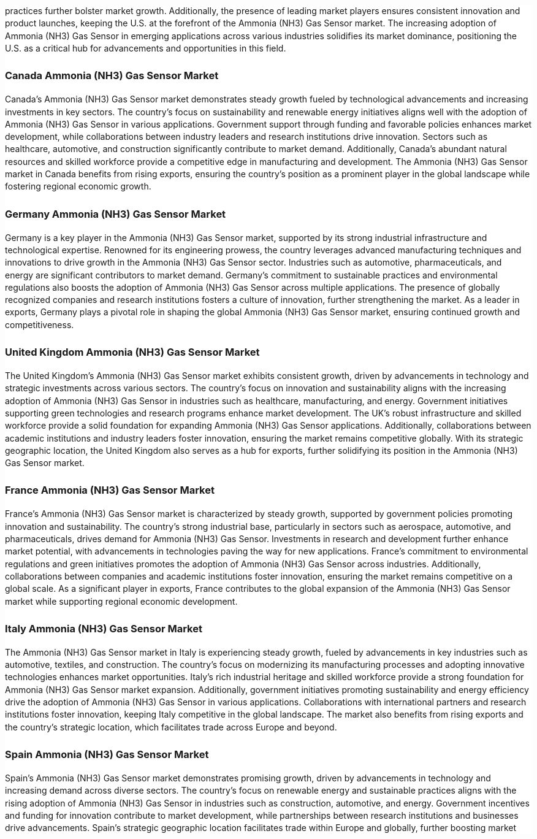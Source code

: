 practices further bolster market growth. Additionally, the presence of leading market players ensures consistent innovation and product launches, keeping the U.S. at the forefront of the Ammonia (NH3) Gas Sensor market. The increasing adoption of Ammonia (NH3) Gas Sensor in emerging applications across various industries solidifies its market dominance, positioning the U.S. as a critical hub for advancements and opportunities in this field.</p><h3>Canada Ammonia (NH3) Gas Sensor Market</h3><p>Canada&rsquo;s Ammonia (NH3) Gas Sensor market demonstrates steady growth fueled by technological advancements and increasing investments in key sectors. The country&rsquo;s focus on sustainability and renewable energy initiatives aligns well with the adoption of Ammonia (NH3) Gas Sensor in various applications. Government support through funding and favorable policies enhances market development, while collaborations between industry leaders and research institutions drive innovation. Sectors such as healthcare, automotive, and construction significantly contribute to market demand. Additionally, Canada&rsquo;s abundant natural resources and skilled workforce provide a competitive edge in manufacturing and development. The Ammonia (NH3) Gas Sensor market in Canada benefits from rising exports, ensuring the country&rsquo;s position as a prominent player in the global landscape while fostering regional economic growth.</p><h3>Germany Ammonia (NH3) Gas Sensor Market</h3><p>Germany is a key player in the Ammonia (NH3) Gas Sensor market, supported by its strong industrial infrastructure and technological expertise. Renowned for its engineering prowess, the country leverages advanced manufacturing techniques and innovations to drive growth in the Ammonia (NH3) Gas Sensor sector. Industries such as automotive, pharmaceuticals, and energy are significant contributors to market demand. Germany&rsquo;s commitment to sustainable practices and environmental regulations also boosts the adoption of Ammonia (NH3) Gas Sensor across multiple applications. The presence of globally recognized companies and research institutions fosters a culture of innovation, further strengthening the market. As a leader in exports, Germany plays a pivotal role in shaping the global Ammonia (NH3) Gas Sensor market, ensuring continued growth and competitiveness.</p><h3>United Kingdom Ammonia (NH3) Gas Sensor Market</h3><p>The United Kingdom&rsquo;s Ammonia (NH3) Gas Sensor market exhibits consistent growth, driven by advancements in technology and strategic investments across various sectors. The country&rsquo;s focus on innovation and sustainability aligns with the increasing adoption of Ammonia (NH3) Gas Sensor in industries such as healthcare, manufacturing, and energy. Government initiatives supporting green technologies and research programs enhance market development. The UK&rsquo;s robust infrastructure and skilled workforce provide a solid foundation for expanding Ammonia (NH3) Gas Sensor applications. Additionally, collaborations between academic institutions and industry leaders foster innovation, ensuring the market remains competitive globally. With its strategic geographic location, the United Kingdom also serves as a hub for exports, further solidifying its position in the Ammonia (NH3) Gas Sensor market.</p><h3>France Ammonia (NH3) Gas Sensor Market</h3><p>France&rsquo;s Ammonia (NH3) Gas Sensor market is characterized by steady growth, supported by government policies promoting innovation and sustainability. The country&rsquo;s strong industrial base, particularly in sectors such as aerospace, automotive, and pharmaceuticals, drives demand for Ammonia (NH3) Gas Sensor. Investments in research and development further enhance market potential, with advancements in technologies paving the way for new applications. France&rsquo;s commitment to environmental regulations and green initiatives promotes the adoption of Ammonia (NH3) Gas Sensor across industries. Additionally, collaborations between companies and academic institutions foster innovation, ensuring the market remains competitive on a global scale. As a significant player in exports, France contributes to the global expansion of the Ammonia (NH3) Gas Sensor market while supporting regional economic development.</p><h3>Italy Ammonia (NH3) Gas Sensor Market</h3><p>The Ammonia (NH3) Gas Sensor market in Italy is experiencing steady growth, fueled by advancements in key industries such as automotive, textiles, and construction. The country&rsquo;s focus on modernizing its manufacturing processes and adopting innovative technologies enhances market opportunities. Italy&rsquo;s rich industrial heritage and skilled workforce provide a strong foundation for Ammonia (NH3) Gas Sensor market expansion. Additionally, government initiatives promoting sustainability and energy efficiency drive the adoption of Ammonia (NH3) Gas Sensor in various applications. Collaborations with international partners and research institutions foster innovation, keeping Italy competitive in the global landscape. The market also benefits from rising exports and the country&rsquo;s strategic location, which facilitates trade across Europe and beyond.</p><h3>Spain Ammonia (NH3) Gas Sensor Market</h3><p>Spain&rsquo;s Ammonia (NH3) Gas Sensor market demonstrates promising growth, driven by advancements in technology and increasing demand across diverse sectors. The country&rsquo;s focus on renewable energy and sustainable practices aligns with the rising adoption of Ammonia (NH3) Gas Sensor in industries such as construction, automotive, and energy. Government incentives and funding for innovation contribute to market development, while partnerships between research institutions and businesses drive advancements. Spain&rsquo;s strategic geographic location facilitates trade within Europe and globally, further boosting market